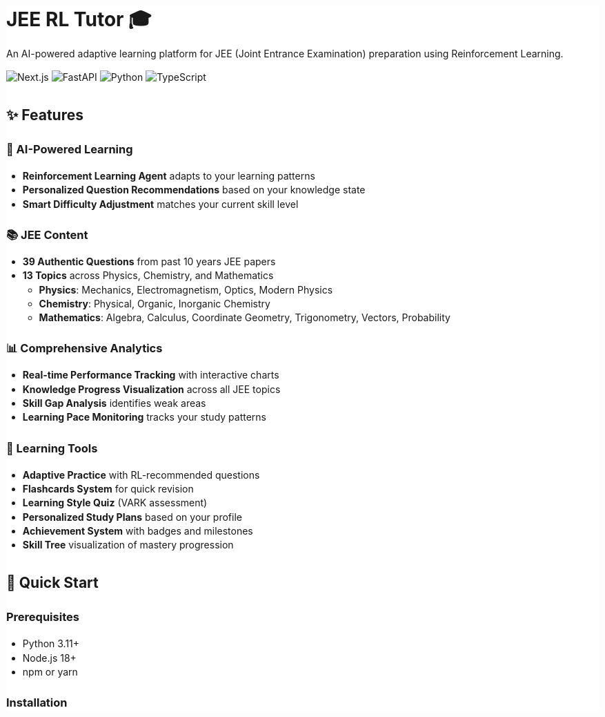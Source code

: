 # JEE RL Tutor 🎓

An AI-powered adaptive learning platform for JEE (Joint Entrance Examination) preparation using Reinforcement Learning.

![Next.js](https://img.shields.io/badge/Next.js-16.0-black)
![FastAPI](https://img.shields.io/badge/FastAPI-Latest-green)
![Python](https://img.shields.io/badge/Python-3.11-blue)
![TypeScript](https://img.shields.io/badge/TypeScript-5.0-blue)

## ✨ Features

### 🤖 AI-Powered Learning
- **Reinforcement Learning Agent** adapts to your learning patterns
- **Personalized Question Recommendations** based on your knowledge state
- **Smart Difficulty Adjustment** matches your current skill level

### 📚 JEE Content
- **39 Authentic Questions** from past 10 years JEE papers
- **13 Topics** across Physics, Chemistry, and Mathematics
  - **Physics**: Mechanics, Electromagnetism, Optics, Modern Physics
  - **Chemistry**: Physical, Organic, Inorganic Chemistry
  - **Mathematics**: Algebra, Calculus, Coordinate Geometry, Trigonometry, Vectors, Probability

### 📊 Comprehensive Analytics
- **Real-time Performance Tracking** with interactive charts
- **Knowledge Progress Visualization** across all JEE topics
- **Skill Gap Analysis** identifies weak areas
- **Learning Pace Monitoring** tracks your study patterns

### 🎯 Learning Tools
- **Adaptive Practice** with RL-recommended questions
- **Flashcards System** for quick revision
- **Learning Style Quiz** (VARK assessment)
- **Personalized Study Plans** based on your profile
- **Achievement System** with badges and milestones
- **Skill Tree** visualization of mastery progression

## 🚀 Quick Start

### Prerequisites
- Python 3.11+
- Node.js 18+
- npm or yarn

### Installation
